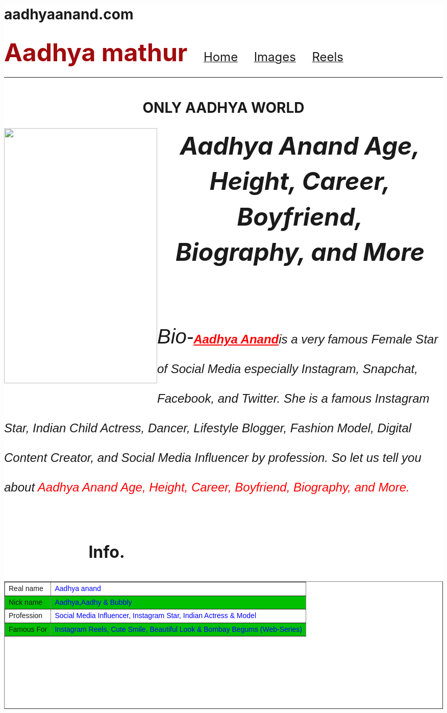 # aadhyaanand.com
<!DOCTYPE html>
<html lang="en">
    <meta charset="UTF-8">
    <meta http-equiv="X-UA-Compatible" content="IE=edge">
    <meta name="viewport" content="width=device-width, initial-scale=1.0">
    <title>ONLY AADHYA WORLD </title>
    <style type="text/css">
        p{font-family: 'Gill Sans', 'Gill Sans MT', Calibri, 'Trebuchet MS', sans-serif; font-size:40px;}
        Table{font-family: 'Franklin Gothic Medium', 'Arial Narrow', Arial, sans-serif;}
    </style>
</head>
<body bgcolor="pink" link="red" alink="black" vlink="brown"></body>
<font size="8" color="navy blue"> <b>Aadhya mathur</b></font>&nbsp;&nbsp;&nbsp;&nbsp;&nbsp;&nbsp;&nbsp;
 <a href="file:///C:/Users/Rohit%20yadav/OneDrive/Desktop/aadhya%20mathur/home.html"><font size="5">Home</font></a>&nbsp;&nbsp;&nbsp;&nbsp;&nbsp;&nbsp;&nbsp;
 <a href="file:///C:/Users/Rohit%20yadav/OneDrive/Desktop/aadhya%20mathur/Images.html"><font size="5">Images</font></a>&nbsp;&nbsp;&nbsp;&nbsp;&nbsp;&nbsp;&nbsp;
 <a href="file:///C:/Users/Rohit%20yadav/OneDrive/Desktop/aadhya%20mathur/reels.html"><font size="5">Reels</font></a> &nbsp;&nbsp;&nbsp;&nbsp;&nbsp;&nbsp;&nbsp; <hr size="4" noshade color="Purple"> 
  <center> <h1>ONLY AADHYA WORLD</h1></center>

  <img src ="D:\Rohit yadav\onlyaadhyaworld\229063036_119877260372020_7622316500276813487_n.jpg" align="left" height="500" width="300">
 <center> <b><font size="15"><i>Aadhya Anand Age, Height, Career, Boyfriend, <br>Biography, and More</font></b></center><br><br><br>
   <p>Bio-<font color="red" size="5"><b><u>Aadhya Anand</u></b></font><font size="5">is a very famous Female Star of Social Media especially Instagram, Snapchat, 
       Facebook, and Twitter. She is a famous Instagram Star, Indian Child Actress, Dancer, Lifestyle Blogger, Fashion Model, Digital 
       Content Creator, and Social Media Influencer by profession. So let us tell you about</font><font size="5" color="red"> Aadhya Anand Age, Height, Career, Boyfriend, 
       Biography, and More.</i></font></p> 
       <br><br>
  &nbsp;&nbsp;&nbsp; &nbsp;&nbsp;&nbsp;  &nbsp;&nbsp;&nbsp; &nbsp;&nbsp;&nbsp;&nbsp;&nbsp;&nbsp; &nbsp;&nbsp;&nbsp;  &nbsp;&nbsp;&nbsp; &nbsp;&nbsp;&nbsp; 
  &nbsp;&nbsp;&nbsp; &nbsp;&nbsp;&nbsp; &nbsp;&nbsp;
     <font size="6"><b> Info.</b></font><br><br>
  <center> <table border="1" height="250" width="400">
       <tr>
           <td>Real name</td>
           <td><font color=blue>Aadhya anand</font></td>
       </tr>
       <tr bgcolor="skin color" ><td >Nick name</td>
       <td><font color=blue>Aadhya,Aadhy & Bubbly</font></td></tr>
       <tr><td>Profession </td>
        <td><font color=blue>Social Media Influencer, Instagram Star, Indian Actress & Model</font></td></tr>
        <tr bgcolor="skin color" ><td>Famous For</td>
            <td><font color=blue>Instagram Reels, Cute Smile, Beautiful Look & Bombay Begums (Web-Series)</font></td></tr>
           
